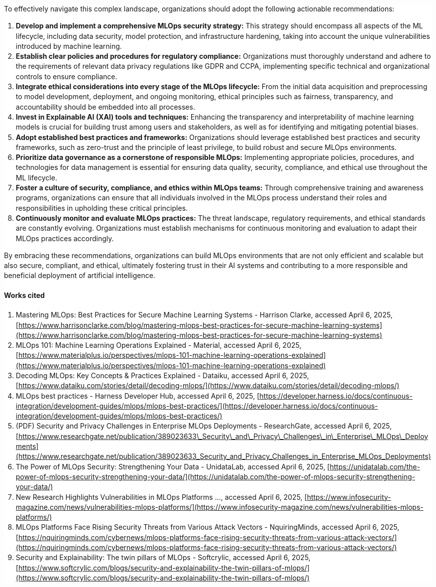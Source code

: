 To effectively navigate this complex landscape, organizations should adopt the following actionable recommendations:

1. **Develop and implement a comprehensive MLOps security strategy:** This strategy should encompass all aspects of the ML lifecycle, including data security, model protection, and infrastructure hardening, taking into account the unique vulnerabilities introduced by machine learning.  
2. **Establish clear policies and procedures for regulatory compliance:** Organizations must thoroughly understand and adhere to the requirements of relevant data privacy regulations like GDPR and CCPA, implementing specific technical and organizational controls to ensure compliance.  
3. **Integrate ethical considerations into every stage of the MLOps lifecycle:** From the initial data acquisition and preprocessing to model development, deployment, and ongoing monitoring, ethical principles such as fairness, transparency, and accountability should be embedded into all processes.  
4. **Invest in Explainable AI (XAI) tools and techniques:** Enhancing the transparency and interpretability of machine learning models is crucial for building trust among users and stakeholders, as well as for identifying and mitigating potential biases.  
5. **Adopt established best practices and frameworks:** Organizations should leverage established best practices and security frameworks, such as zero-trust and the principle of least privilege, to build robust and secure MLOps environments.  
6. **Prioritize data governance as a cornerstone of responsible MLOps:** Implementing appropriate policies, procedures, and technologies for data management is essential for ensuring data quality, security, compliance, and ethical use throughout the ML lifecycle.  
7. **Foster a culture of security, compliance, and ethics within MLOps teams:** Through comprehensive training and awareness programs, organizations can ensure that all individuals involved in the MLOps process understand their roles and responsibilities in upholding these critical principles.  
8. **Continuously monitor and evaluate MLOps practices:** The threat landscape, regulatory requirements, and ethical standards are constantly evolving. Organizations must establish mechanisms for continuous monitoring and evaluation to adapt their MLOps practices accordingly.

By embracing these recommendations, organizations can build MLOps environments that are not only efficient and scalable but also secure, compliant, and ethical, ultimately fostering trust in their AI systems and contributing to a more responsible and beneficial deployment of artificial intelligence.

#### **Works cited**

1. Mastering MLOps: Best Practices for Secure Machine Learning Systems \- Harrison Clarke, accessed April 6, 2025, [https://www.harrisonclarke.com/blog/mastering-mlops-best-practices-for-secure-machine-learning-systems](https://www.harrisonclarke.com/blog/mastering-mlops-best-practices-for-secure-machine-learning-systems)  
2. MLOps 101: Machine Learning Operations Explained \- Material, accessed April 6, 2025, [https://www.materialplus.io/perspectives/mlops-101-machine-learning-operations-explained](https://www.materialplus.io/perspectives/mlops-101-machine-learning-operations-explained)  
3. Decoding MLOps: Key Concepts & Practices Explained \- Dataiku, accessed April 6, 2025, [https://www.dataiku.com/stories/detail/decoding-mlops/](https://www.dataiku.com/stories/detail/decoding-mlops/)  
4. MLOps best practices \- Harness Developer Hub, accessed April 6, 2025, [https://developer.harness.io/docs/continuous-integration/development-guides/mlops/mlops-best-practices/](https://developer.harness.io/docs/continuous-integration/development-guides/mlops/mlops-best-practices/)  
5. (PDF) Security and Privacy Challenges in Enterprise MLOps Deployments \- ResearchGate, accessed April 6, 2025, [https://www.researchgate.net/publication/389023633\_Security\_and\_Privacy\_Challenges\_in\_Enterprise\_MLOps\_Deployments](https://www.researchgate.net/publication/389023633_Security_and_Privacy_Challenges_in_Enterprise_MLOps_Deployments)  
6. The Power of MLOps Security: Strengthening Your Data \- UnidataLab, accessed April 6, 2025, [https://unidatalab.com/the-power-of-mlops-security-strengthening-your-data/](https://unidatalab.com/the-power-of-mlops-security-strengthening-your-data/)  
7. New Research Highlights Vulnerabilities in MLOps Platforms ..., accessed April 6, 2025, [https://www.infosecurity-magazine.com/news/vulnerabilities-mlops-platforms/](https://www.infosecurity-magazine.com/news/vulnerabilities-mlops-platforms/)  
8. MLOps Platforms Face Rising Security Threats from Various Attack Vectors \- NquiringMinds, accessed April 6, 2025, [https://nquiringminds.com/cybernews/mlops-platforms-face-rising-security-threats-from-various-attack-vectors/](https://nquiringminds.com/cybernews/mlops-platforms-face-rising-security-threats-from-various-attack-vectors/)  
9. Security and Explainability: The twin pillars of MLOps \- Softcrylic, accessed April 6, 2025, [https://www.softcrylic.com/blogs/security-and-explainability-the-twin-pillars-of-mlops/](https://www.softcrylic.com/blogs/security-and-explainability-the-twin-pillars-of-mlops/)  